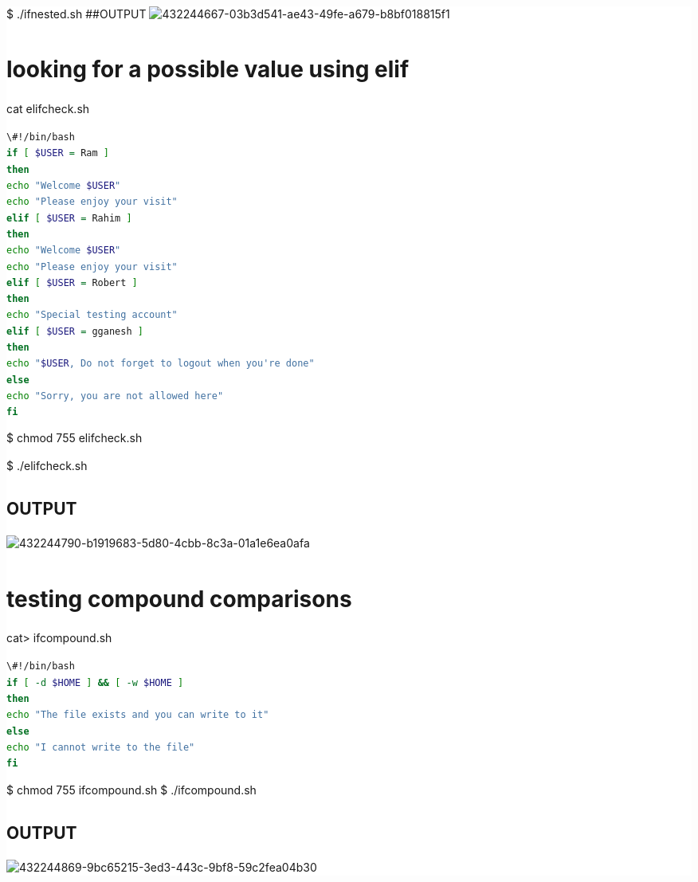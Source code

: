 $ ./ifnested.sh 
##OUTPUT
<img width="1303" alt="432244667-03b3d541-ae43-49fe-a679-b8bf018815f1" src="https://github.com/user-attachments/assets/5399b2f5-ca1d-41e8-a8a9-a439d3c5fd2a" />

# looking for a possible value using elif
cat elifcheck.sh 
```bash
\#!/bin/bash
if [ $USER = Ram ]
then
echo "Welcome $USER"
echo "Please enjoy your visit"
elif [ $USER = Rahim ]
then
echo "Welcome $USER"
echo "Please enjoy your visit"
elif [ $USER = Robert ]
then
echo "Special testing account"
elif [ $USER = gganesh ]
then
echo "$USER, Do not forget to logout when you're done"
else
echo "Sorry, you are not allowed here"
fi
```

$ chmod 755 elifcheck.sh
 
$ ./elifcheck.sh 
## OUTPUT
<img width="1303" alt="432244790-b1919683-5d80-4cbb-8c3a-01a1e6ea0afa" src="https://github.com/user-attachments/assets/abd18dc3-d368-4e01-9e99-2af297cc0ba2" />


# testing compound comparisons
cat> ifcompound.sh 
```bash
\#!/bin/bash
if [ -d $HOME ] && [ -w $HOME ]
then
echo "The file exists and you can write to it"
else
echo "I cannot write to the file"
fi
```
$ chmod 755 ifcompound.sh
$ ./ifcompound.sh 
## OUTPUT
<img width="1303" alt="432244869-9bc65215-3ed3-443c-9bf8-59c2fea04b30" src="https://github.com/user-attachments/assets/6bb3894d-0549-4915-aeb2-86831d283529" />
